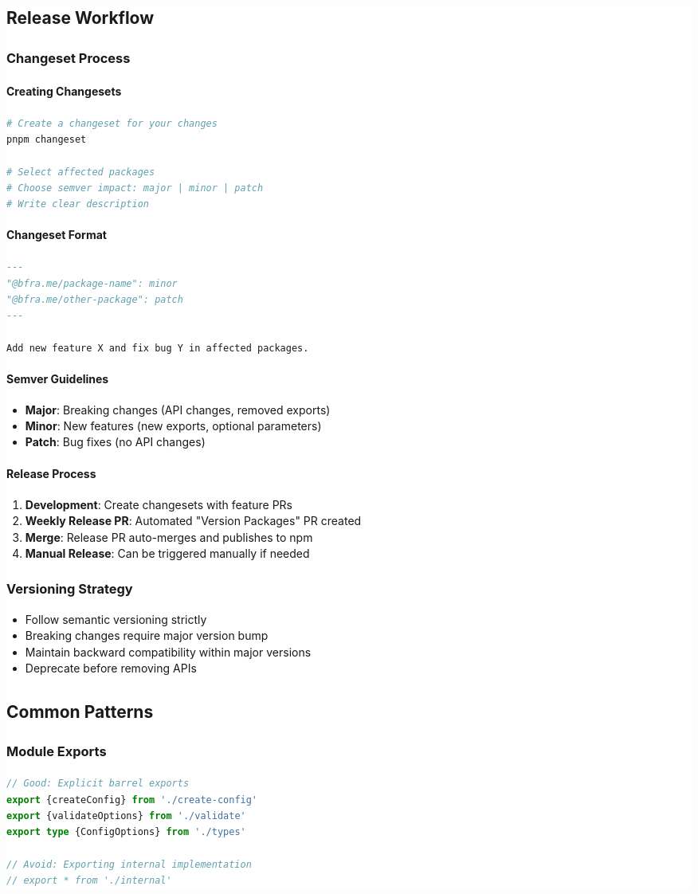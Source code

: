 ## Release Workflow

### Changeset Process

#### Creating Changesets
```bash
# Create a changeset for your changes
pnpm changeset

# Select affected packages
# Choose semver impact: major | minor | patch
# Write clear description
```

#### Changeset Format
```markdown
---
"@bfra.me/package-name": minor
"@bfra.me/other-package": patch
---

Add new feature X and fix bug Y in affected packages.
```

#### Semver Guidelines
- **Major**: Breaking changes (API changes, removed exports)
- **Minor**: New features (new exports, optional parameters)
- **Patch**: Bug fixes (no API changes)

#### Release Process
1. **Development**: Create changesets with feature PRs
2. **Weekly Release PR**: Automated "Version Packages" PR created
3. **Merge**: Release PR auto-merges and publishes to npm
4. **Manual Release**: Can be triggered manually if needed

### Versioning Strategy
- Follow semantic versioning strictly
- Breaking changes require major version bump
- Maintain backward compatibility within major versions
- Deprecate before removing APIs

## Common Patterns

### Module Exports
```typescript
// Good: Explicit barrel exports
export {createConfig} from './create-config'
export {validateOptions} from './validate'
export type {ConfigOptions} from './types'

// Avoid: Exporting internal implementation
// export * from './internal'
```
